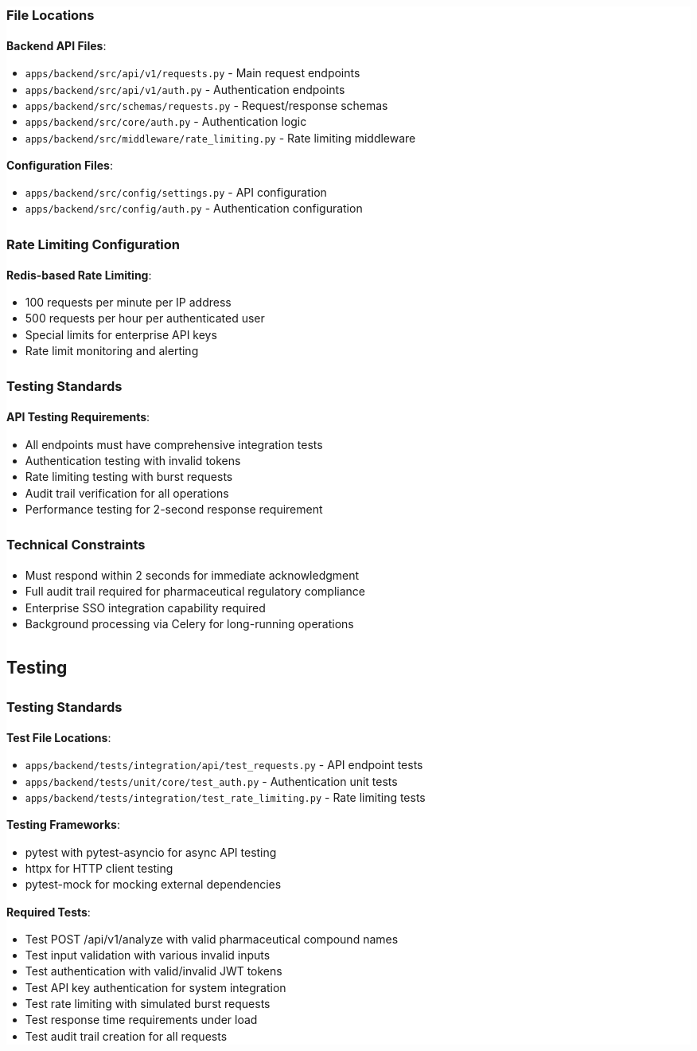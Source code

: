### File Locations
**Backend API Files**:
- `apps/backend/src/api/v1/requests.py` - Main request endpoints
- `apps/backend/src/api/v1/auth.py` - Authentication endpoints
- `apps/backend/src/schemas/requests.py` - Request/response schemas
- `apps/backend/src/core/auth.py` - Authentication logic
- `apps/backend/src/middleware/rate_limiting.py` - Rate limiting middleware

**Configuration Files**:
- `apps/backend/src/config/settings.py` - API configuration
- `apps/backend/src/config/auth.py` - Authentication configuration

### Rate Limiting Configuration
**Redis-based Rate Limiting**:
- 100 requests per minute per IP address
- 500 requests per hour per authenticated user
- Special limits for enterprise API keys
- Rate limit monitoring and alerting

### Testing Standards
**API Testing Requirements**:
- All endpoints must have comprehensive integration tests
- Authentication testing with invalid tokens
- Rate limiting testing with burst requests
- Audit trail verification for all operations
- Performance testing for 2-second response requirement

### Technical Constraints
- Must respond within 2 seconds for immediate acknowledgment
- Full audit trail required for pharmaceutical regulatory compliance
- Enterprise SSO integration capability required
- Background processing via Celery for long-running operations

## Testing

### Testing Standards
**Test File Locations**:
- `apps/backend/tests/integration/api/test_requests.py` - API endpoint tests
- `apps/backend/tests/unit/core/test_auth.py` - Authentication unit tests
- `apps/backend/tests/integration/test_rate_limiting.py` - Rate limiting tests

**Testing Frameworks**:
- pytest with pytest-asyncio for async API testing
- httpx for HTTP client testing
- pytest-mock for mocking external dependencies

**Required Tests**:
- Test POST /api/v1/analyze with valid pharmaceutical compound names
- Test input validation with various invalid inputs
- Test authentication with valid/invalid JWT tokens
- Test API key authentication for system integration
- Test rate limiting with simulated burst requests
- Test response time requirements under load
- Test audit trail creation for all requests
